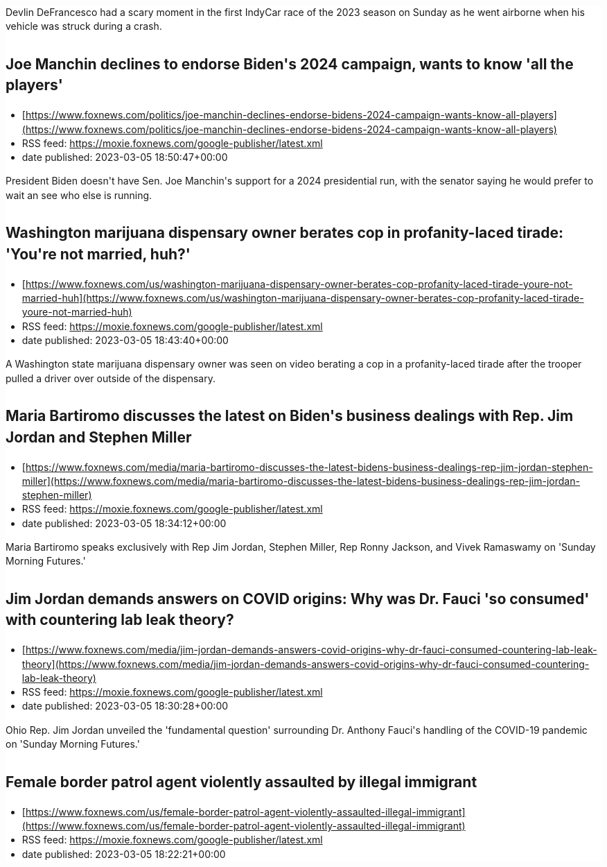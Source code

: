 Devlin DeFrancesco had a scary moment in the first IndyCar race of the 2023 season on Sunday as he went airborne when his vehicle was struck during a crash.

## Joe Manchin declines to endorse Biden's 2024 campaign, wants to know 'all the players'
 - [https://www.foxnews.com/politics/joe-manchin-declines-endorse-bidens-2024-campaign-wants-know-all-players](https://www.foxnews.com/politics/joe-manchin-declines-endorse-bidens-2024-campaign-wants-know-all-players)
 - RSS feed: https://moxie.foxnews.com/google-publisher/latest.xml
 - date published: 2023-03-05 18:50:47+00:00

President Biden doesn't have Sen. Joe Manchin's support for a 2024 presidential run, with the senator saying he would prefer to wait an see who else is running.

## Washington marijuana dispensary owner berates cop in profanity-laced tirade: 'You're not married, huh?'
 - [https://www.foxnews.com/us/washington-marijuana-dispensary-owner-berates-cop-profanity-laced-tirade-youre-not-married-huh](https://www.foxnews.com/us/washington-marijuana-dispensary-owner-berates-cop-profanity-laced-tirade-youre-not-married-huh)
 - RSS feed: https://moxie.foxnews.com/google-publisher/latest.xml
 - date published: 2023-03-05 18:43:40+00:00

A Washington state marijuana dispensary owner was seen on video berating a cop in a profanity-laced tirade after the trooper pulled a driver over outside of the dispensary.

## Maria Bartiromo discusses the latest on Biden's business dealings with Rep. Jim Jordan and Stephen Miller
 - [https://www.foxnews.com/media/maria-bartiromo-discusses-the-latest-bidens-business-dealings-rep-jim-jordan-stephen-miller](https://www.foxnews.com/media/maria-bartiromo-discusses-the-latest-bidens-business-dealings-rep-jim-jordan-stephen-miller)
 - RSS feed: https://moxie.foxnews.com/google-publisher/latest.xml
 - date published: 2023-03-05 18:34:12+00:00

Maria Bartiromo speaks exclusively with Rep Jim Jordan, Stephen Miller, Rep Ronny Jackson, and Vivek Ramaswamy on 'Sunday Morning Futures.'

## Jim Jordan demands answers on COVID origins: Why was Dr. Fauci 'so consumed' with countering lab leak theory?
 - [https://www.foxnews.com/media/jim-jordan-demands-answers-covid-origins-why-dr-fauci-consumed-countering-lab-leak-theory](https://www.foxnews.com/media/jim-jordan-demands-answers-covid-origins-why-dr-fauci-consumed-countering-lab-leak-theory)
 - RSS feed: https://moxie.foxnews.com/google-publisher/latest.xml
 - date published: 2023-03-05 18:30:28+00:00

Ohio Rep. Jim Jordan unveiled the 'fundamental question' surrounding Dr. Anthony Fauci's handling of the COVID-19 pandemic on 'Sunday Morning Futures.'

## Female border patrol agent violently assaulted by illegal immigrant
 - [https://www.foxnews.com/us/female-border-patrol-agent-violently-assaulted-illegal-immigrant](https://www.foxnews.com/us/female-border-patrol-agent-violently-assaulted-illegal-immigrant)
 - RSS feed: https://moxie.foxnews.com/google-publisher/latest.xml
 - date published: 2023-03-05 18:22:21+00:00
